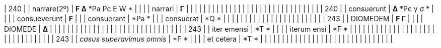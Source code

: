 | 240 |  | narrare(2º)                                                                                                                                      | **F Δ** *Pa Pc E W *              |                           |                          |                   | narrari                                                   | **Γ**            |                              |                                                                        |                                         |                   |               |                                                                                                                                               |                        |                     |                     |                         |                    |               |         |                        |          |          |  |                                                                                                                                 |                  |      |  |            |  |  |  |  |  |  |  |  |
| 240 |  | consuerunt                                                                                                                                       | **Δ** *Pc γ σ *                   |                           |                          |                   | consueverunt                                              | **F**            |                              |                                                                        | consuerant                              | *Pa *             |               |                                                                                                                                               | consuerat              | *Q *                |                     |                         |                    |               |         |                        |          |          |  |                                                                                                                                 |                  |      |  |            |  |  |  |  |  |  |  |  |
| 243 |  | DIOMEDEM                                                                                                                                         | **F Γ**                           |                           |                          |                   | DIOMEDE                                                   | **Δ**            |                              |                                                                        |                                         |                   |               |                                                                                                                                               |                        |                     |                     |                         |                    |               |         |                        |          |          |  |                                                                                                                                 |                  |      |  |            |  |  |  |  |  |  |  |  |
| 243 |  | iter emensi                                                                                                                                      | *T *                              |                           |                          |                   | iterum ensi                                               | *F *             |                              |                                                                        |                                         |                   |               |                                                                                                                                               |                        |                     |                     |                         |                    |               |         |                        |          |          |  |                                                                                                                                 |                  |      |  |            |  |  |  |  |  |  |  |  |
| 243 |  | *casus superavimus omnis*                                                                                                                        | *F *                              |                           |                          |                   | et cetera                                                 | *T *             |                              |                                                                        |                                         |                   |               |                                                                                                                                               |                        |                     |                     |                         |                    |               |         |                        |          |          |  |                                                                                                                                 |                  |      |  |            |  |  |  |  |  |  |  |  |